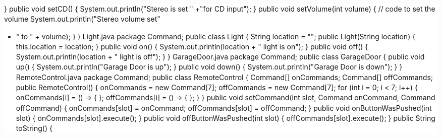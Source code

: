 }
public void setCD()
{
System.out.println("Stereo is set " +"for CD
input");
}
public void setVolume(int volume)
{
// code to set the volume System.out.println("Stereo
volume set"
+ " to " + volume);
}
}
Light.java
package Command;
public class Light { String
location = "";
public Light(String location) {
this.location = location;
}
public void on() {
System.out.println(location + " light is on");
}
public void off() {
System.out.println(location + " light is off");
}
}
GarageDoor.java
package Command;
public class GarageDoor {
public void up()
{
System.out.println("Garage Door is up");
}
public void down()
{
System.out.println("Garage Door is down");
}
}
RemoteControl.java
package Command;
public class RemoteControl {
Command[] onCommands;
Command[] offCommands;
public RemoteControl() {
onCommands = new 
Command[7]; offCommands = 
new Command[7];
for (int i = 0; i < 7; i++) {
onCommands[i] = () -> { };
offCommands[i] = () -> { };
}
}
public void setCommand(int slot, Command onCommand, Command offCommand) {
onCommands[slot] = onCommand;
offCommands[slot] = offCommand;
}
public void onButtonWasPushed(int slot) {
onCommands[slot].execute();
}
public void offButtonWasPushed(int slot) {
offCommands[slot].execute();
}
public String toString() {